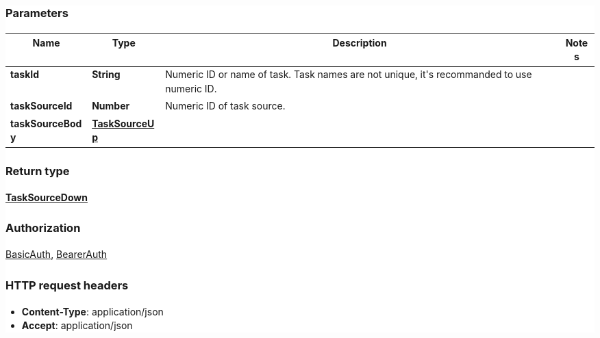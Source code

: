 ### Parameters


Name | Type | Description  | Notes
------------- | ------------- | ------------- | -------------
 **taskId** | **String**| Numeric ID or name of task. Task names are not unique, it&#39;s recommanded to use numeric ID. | 
 **taskSourceId** | **Number**| Numeric ID of task source. | 
 **taskSourceBody** | [**TaskSourceUp**](TaskSourceUp.md)|  | 

### Return type

[**TaskSourceDown**](TaskSourceDown.md)

### Authorization

[BasicAuth](../README.md#BasicAuth), [BearerAuth](../README.md#BearerAuth)

### HTTP request headers

- **Content-Type**: application/json
- **Accept**: application/json

